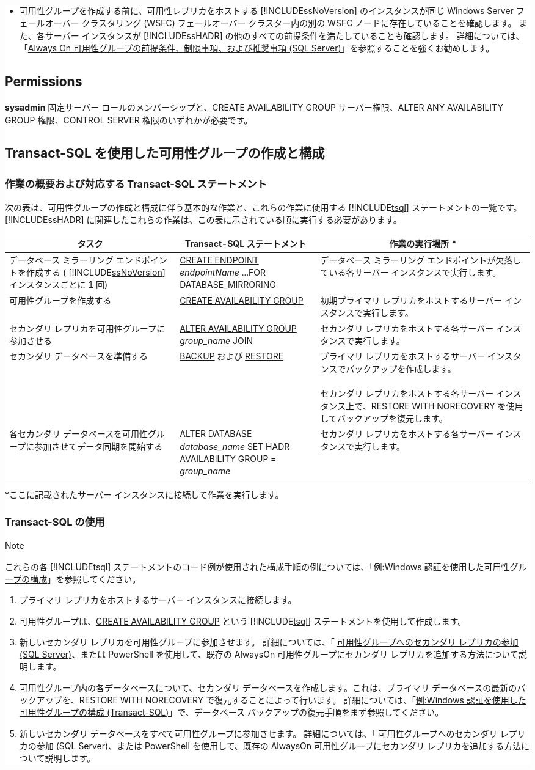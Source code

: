 -   可用性グループを作成する前に、可用性レプリカをホストする [!INCLUDE[ssNoVersion](../../../includes/ssnoversion-md.md)] のインスタンスが同じ Windows Server フェールオーバー クラスタリング (WSFC) フェールオーバー クラスター内の別の WSFC ノードに存在していることを確認します。 また、各サーバー インスタンスが [!INCLUDE[ssHADR](../../../includes/sshadr-md.md)] の他のすべての前提条件を満たしていることも確認します。 詳細については、「[Always On 可用性グループの前提条件、制限事項、および推奨事項 &#40;SQL Server&#41;](../../../database-engine/availability-groups/windows/prereqs-restrictions-recommendations-always-on-availability.md)」を参照することを強くお勧めします。  
  
  
##  <a name="Permissions"></a> Permissions  
 **sysadmin** 固定サーバー ロールのメンバーシップと、CREATE AVAILABILITY GROUP サーバー権限、ALTER ANY AVAILABILITY GROUP 権限、CONTROL SERVER 権限のいずれかが必要です。  
  
##  <a name="TsqlProcedure"></a> Transact-SQL を使用した可用性グループの作成と構成 

###  <a name="SummaryTsqlStatements"></a> 作業の概要および対応する Transact-SQL ステートメント  
 次の表は、可用性グループの作成と構成に伴う基本的な作業と、これらの作業に使用する [!INCLUDE[tsql](../../../includes/tsql-md.md)] ステートメントの一覧です。 [!INCLUDE[ssHADR](../../../includes/sshadr-md.md)] に関連したこれらの作業は、この表に示されている順に実行する必要があります。  
  
|タスク|Transact-SQL ステートメント|作業の実行場所 **&#42;**|  
|----------|----------------------------------|---------------------------------|  
|データベース ミラーリング エンドポイントを作成する ( [!INCLUDE[ssNoVersion](../../../includes/ssnoversion-md.md)] インスタンスごとに 1 回)|[CREATE ENDPOINT](../../../t-sql/statements/create-endpoint-transact-sql.md) *endpointName* ...FOR DATABASE_MIRRORING|データベース ミラーリング エンドポイントが欠落している各サーバー インスタンスで実行します。|  
|可用性グループを作成する|[CREATE AVAILABILITY GROUP](../../../t-sql/statements/create-availability-group-transact-sql.md)|初期プライマリ レプリカをホストするサーバー インスタンスで実行します。|  
|セカンダリ レプリカを可用性グループに参加させる|[ALTER AVAILABILITY GROUP](../../../database-engine/availability-groups/windows/join-a-secondary-replica-to-an-availability-group-sql-server.md) *group_name* JOIN|セカンダリ レプリカをホストする各サーバー インスタンスで実行します。|  
|セカンダリ データベースを準備する|[BACKUP](../../../t-sql/statements/backup-transact-sql.md) および [RESTORE](../../../t-sql/statements/restore-statements-transact-sql.md)|プライマリ レプリカをホストするサーバー インスタンスでバックアップを作成します。<br /><br /> セカンダリ レプリカをホストする各サーバー インスタンス上で、RESTORE WITH NORECOVERY を使用してバックアップを復元します。|  
|各セカンダリ データベースを可用性グループに参加させてデータ同期を開始する|[ALTER DATABASE](../../../t-sql/statements/alter-database-transact-sql-set-hadr.md) *database_name* SET HADR AVAILABILITY GROUP = *group_name*|セカンダリ レプリカをホストする各サーバー インスタンスで実行します。|  
  
 *ここに記載されたサーバー インスタンスに接続して作業を実行します。   
 
### <a name="using-transact-sql"></a>Transact-SQL の使用 
> [!NOTE]  
>  これらの各 [!INCLUDE[tsql](../../../includes/tsql-md.md)] ステートメントのコード例が使用された構成手順の例については、「[例:Windows 認証を使用した可用性グループの構成](#ExampleConfigAGWinAuth)」を参照してください。  
  
1.  プライマリ レプリカをホストするサーバー インスタンスに接続します。  
  
2.  可用性グループは、[CREATE AVAILABILITY GROUP](../../../t-sql/statements/create-availability-group-transact-sql.md) という [!INCLUDE[tsql](../../../includes/tsql-md.md)] ステートメントを使用して作成します。  
  
3.  新しいセカンダリ レプリカを可用性グループに参加させます。 詳細については、「 [可用性グループへのセカンダリ レプリカの参加 &#40;SQL Server&#41;](../../../database-engine/availability-groups/windows/join-a-secondary-replica-to-an-availability-group-sql-server.md)、または PowerShell を使用して、既存の AlwaysOn 可用性グループにセカンダリ レプリカを追加する方法について説明します。  
  
4.  可用性グループ内の各データベースについて、セカンダリ データベースを作成します。これは、プライマリ データベースの最新のバックアップを、RESTORE WITH NORECOVERY で復元することによって行います。 詳細については、「[例:Windows 認証を使用した可用性グループの構成 (Transact-SQL)](../../../database-engine/availability-groups/windows/create-an-availability-group-transact-sql.md)」で、データベース バックアップの復元手順をまず参照してください。  
  
5.  新しいセカンダリ データベースをすべて可用性グループに参加させます。 詳細については、「 [可用性グループへのセカンダリ レプリカの参加 &#40;SQL Server&#41;](../../../database-engine/availability-groups/windows/join-a-secondary-replica-to-an-availability-group-sql-server.md)、または PowerShell を使用して、既存の AlwaysOn 可用性グループにセカンダリ レプリカを追加する方法について説明します。  
  